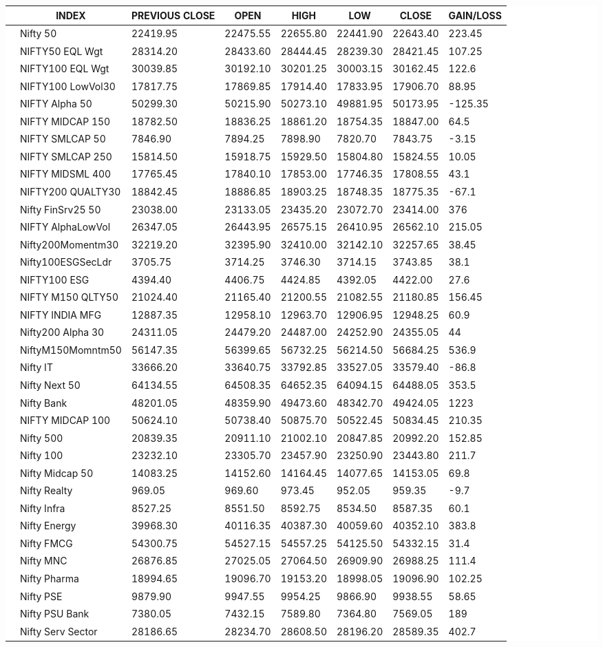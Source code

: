 


|  | INDEX | PREVIOUS CLOSE | OPEN | HIGH | LOW | CLOSE | GAIN/LOSS |
| ----- | ----- | ----- | ----- | ----- | ----- | ----- | ----- |
|  | Nifty 50 | 22419.95 | 22475.55 | 22655.80 | 22441.90 | 22643.40 | 223.45 |
|  | NIFTY50 EQL Wgt | 28314.20 | 28433.60 | 28444.45 | 28239.30 | 28421.45 | 107.25 |
|  | NIFTY100 EQL Wgt | 30039.85 | 30192.10 | 30201.25 | 30003.15 | 30162.45 | 122.6 |
|  | NIFTY100 LowVol30 | 17817.75 | 17869.85 | 17914.40 | 17833.95 | 17906.70 | 88.95 |
|  | NIFTY Alpha 50 | 50299.30 | 50215.90 | 50273.10 | 49881.95 | 50173.95 | -125.35 |
|  | NIFTY MIDCAP 150 | 18782.50 | 18836.25 | 18861.20 | 18754.35 | 18847.00 | 64.5 |
|  | NIFTY SMLCAP 50 | 7846.90 | 7894.25 | 7898.90 | 7820.70 | 7843.75 | -3.15 |
|  | NIFTY SMLCAP 250 | 15814.50 | 15918.75 | 15929.50 | 15804.80 | 15824.55 | 10.05 |
|  | NIFTY MIDSML 400 | 17765.45 | 17840.10 | 17853.00 | 17746.35 | 17808.55 | 43.1 |
|  | NIFTY200 QUALTY30 | 18842.45 | 18886.85 | 18903.25 | 18748.35 | 18775.35 | -67.1 |
|  | Nifty FinSrv25 50 | 23038.00 | 23133.05 | 23435.20 | 23072.70 | 23414.00 | 376 |
|  | NIFTY AlphaLowVol | 26347.05 | 26443.95 | 26575.15 | 26410.95 | 26562.10 | 215.05 |
|  | Nifty200Momentm30 | 32219.20 | 32395.90 | 32410.00 | 32142.10 | 32257.65 | 38.45 |
|  | Nifty100ESGSecLdr | 3705.75 | 3714.25 | 3746.30 | 3714.15 | 3743.85 | 38.1 |
|  | NIFTY100 ESG | 4394.40 | 4406.75 | 4424.85 | 4392.05 | 4422.00 | 27.6 |
|  | NIFTY M150 QLTY50 | 21024.40 | 21165.40 | 21200.55 | 21082.55 | 21180.85 | 156.45 |
|  | NIFTY INDIA MFG | 12887.35 | 12958.10 | 12963.70 | 12906.95 | 12948.25 | 60.9 |
|  | Nifty200 Alpha 30 | 24311.05 | 24479.20 | 24487.00 | 24252.90 | 24355.05 | 44 |
|  | NiftyM150Momntm50 | 56147.35 | 56399.65 | 56732.25 | 56214.50 | 56684.25 | 536.9 |
|  | Nifty IT | 33666.20 | 33640.75 | 33792.85 | 33527.05 | 33579.40 | -86.8 |
|  | Nifty Next 50 | 64134.55 | 64508.35 | 64652.35 | 64094.15 | 64488.05 | 353.5 |
|  | Nifty Bank | 48201.05 | 48359.90 | 49473.60 | 48342.70 | 49424.05 | 1223 |
|  | NIFTY MIDCAP 100 | 50624.10 | 50738.40 | 50875.70 | 50522.45 | 50834.45 | 210.35 |
|  | Nifty 500 | 20839.35 | 20911.10 | 21002.10 | 20847.85 | 20992.20 | 152.85 |
|  | Nifty 100 | 23232.10 | 23305.70 | 23457.90 | 23250.90 | 23443.80 | 211.7 |
|  | Nifty Midcap 50 | 14083.25 | 14152.60 | 14164.45 | 14077.65 | 14153.05 | 69.8 |
|  | Nifty Realty | 969.05 | 969.60 | 973.45 | 952.05 | 959.35 | -9.7 |
|  | Nifty Infra | 8527.25 | 8551.50 | 8592.75 | 8534.50 | 8587.35 | 60.1 |
|  | Nifty Energy | 39968.30 | 40116.35 | 40387.30 | 40059.60 | 40352.10 | 383.8 |
|  | Nifty FMCG | 54300.75 | 54527.15 | 54557.25 | 54125.50 | 54332.15 | 31.4 |
|  | Nifty MNC | 26876.85 | 27025.05 | 27064.50 | 26909.90 | 26988.25 | 111.4 |
|  | Nifty Pharma | 18994.65 | 19096.70 | 19153.20 | 18998.05 | 19096.90 | 102.25 |
|  | Nifty PSE | 9879.90 | 9947.55 | 9954.25 | 9866.90 | 9938.55 | 58.65 |
|  | Nifty PSU Bank | 7380.05 | 7432.15 | 7589.80 | 7364.80 | 7569.05 | 189 |
|  | Nifty Serv Sector | 28186.65 | 28234.70 | 28608.50 | 28196.20 | 28589.35 | 402.7 |